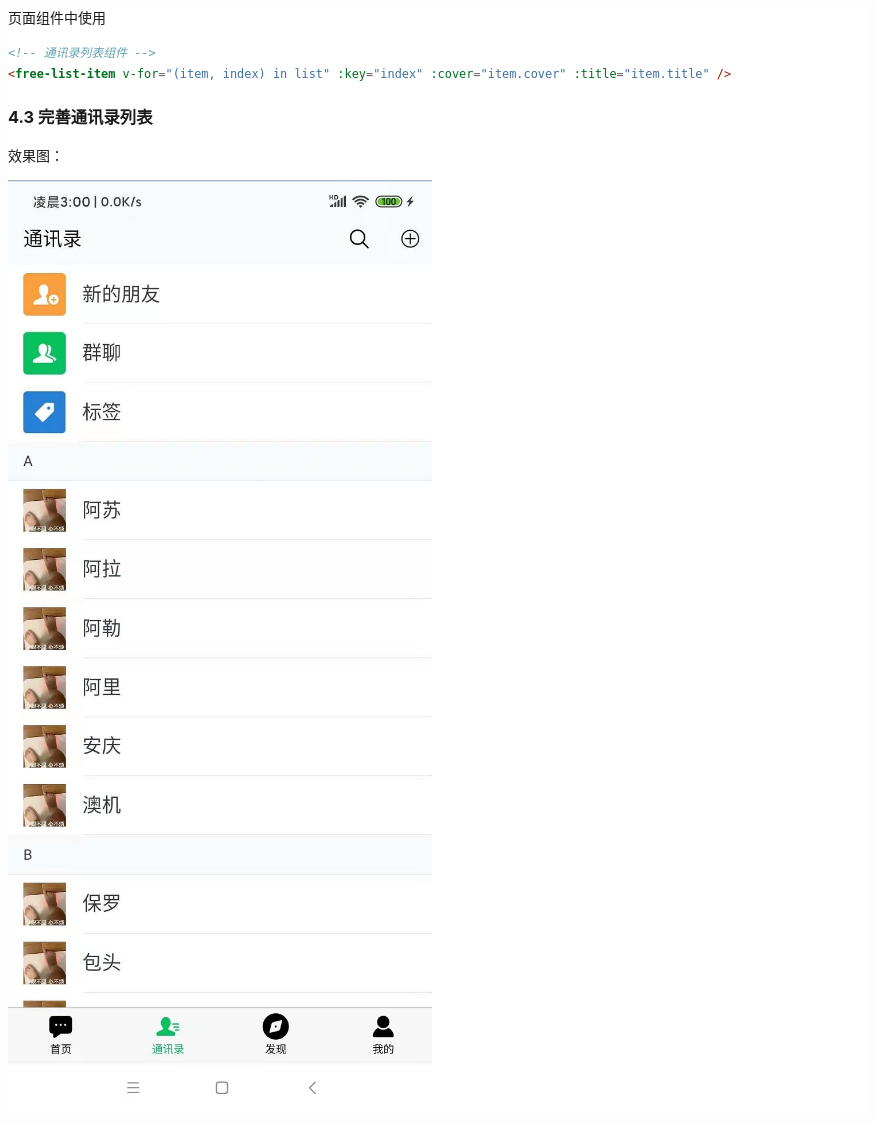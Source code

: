 

页面组件中使用

```html
<!-- 通讯录列表组件 -->
<free-list-item v-for="(item, index) in list" :key="index" :cover="item.cover" :title="item.title" />
```



### 4.3 完善通讯录列表

效果图：

![1616180499592](medias/1616180499592.png)
